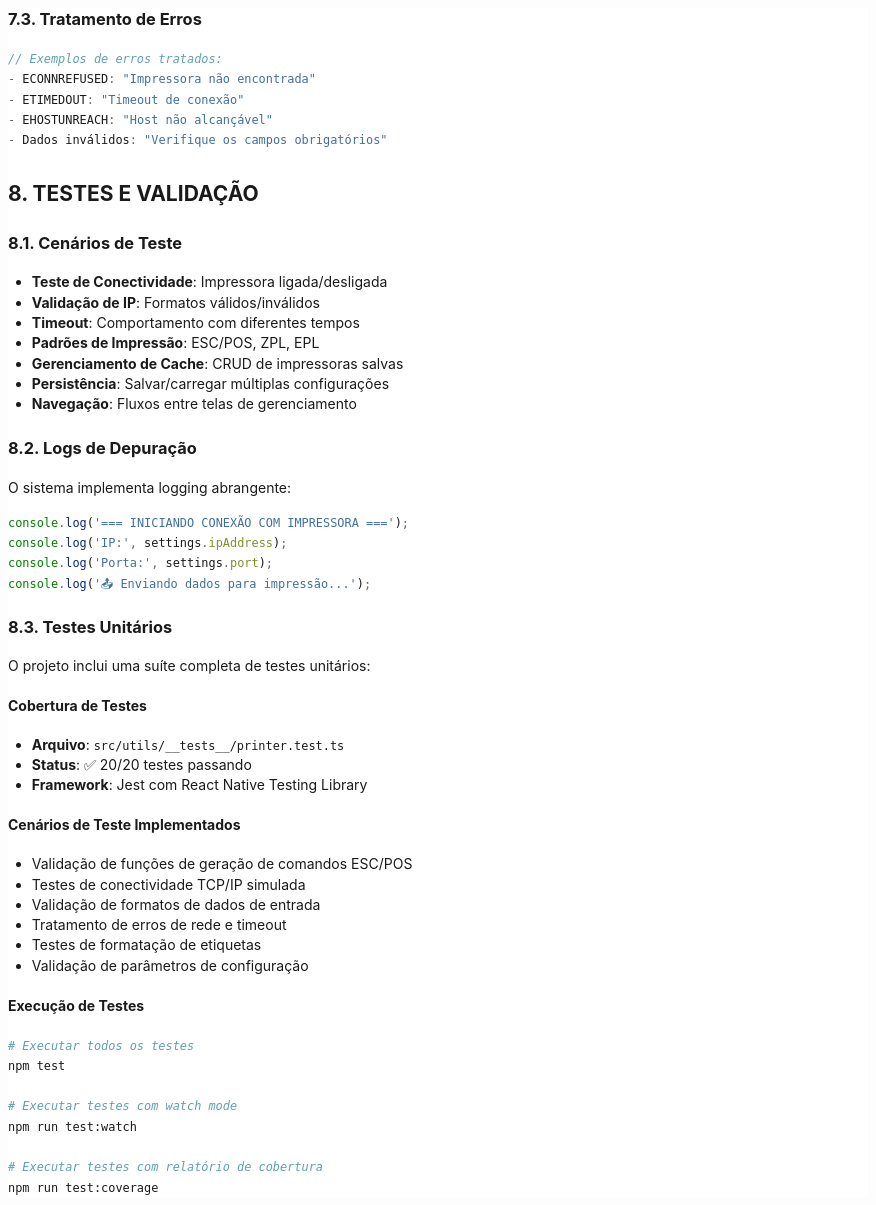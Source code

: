 ### 7.3. Tratamento de Erros
```typescript
// Exemplos de erros tratados:
- ECONNREFUSED: "Impressora não encontrada"
- ETIMEDOUT: "Timeout de conexão"  
- EHOSTUNREACH: "Host não alcançável"
- Dados inválidos: "Verifique os campos obrigatórios"
```

## 8. TESTES E VALIDAÇÃO

### 8.1. Cenários de Teste
- **Teste de Conectividade**: Impressora ligada/desligada
- **Validação de IP**: Formatos válidos/inválidos
- **Timeout**: Comportamento com diferentes tempos
- **Padrões de Impressão**: ESC/POS, ZPL, EPL
- **Gerenciamento de Cache**: CRUD de impressoras salvas
- **Persistência**: Salvar/carregar múltiplas configurações
- **Navegação**: Fluxos entre telas de gerenciamento

### 8.2. Logs de Depuração
O sistema implementa logging abrangente:
```typescript
console.log('=== INICIANDO CONEXÃO COM IMPRESSORA ===');
console.log('IP:', settings.ipAddress);
console.log('Porta:', settings.port);
console.log('📤 Enviando dados para impressão...');
```

### 8.3. Testes Unitários
O projeto inclui uma suíte completa de testes unitários:

#### Cobertura de Testes
- **Arquivo**: `src/utils/__tests__/printer.test.ts`
- **Status**: ✅ 20/20 testes passando
- **Framework**: Jest com React Native Testing Library

#### Cenários de Teste Implementados
- Validação de funções de geração de comandos ESC/POS
- Testes de conectividade TCP/IP simulada
- Validação de formatos de dados de entrada
- Tratamento de erros de rede e timeout
- Testes de formatação de etiquetas
- Validação de parâmetros de configuração

#### Execução de Testes
```bash
# Executar todos os testes
npm test

# Executar testes com watch mode
npm run test:watch

# Executar testes com relatório de cobertura
npm run test:coverage
```
